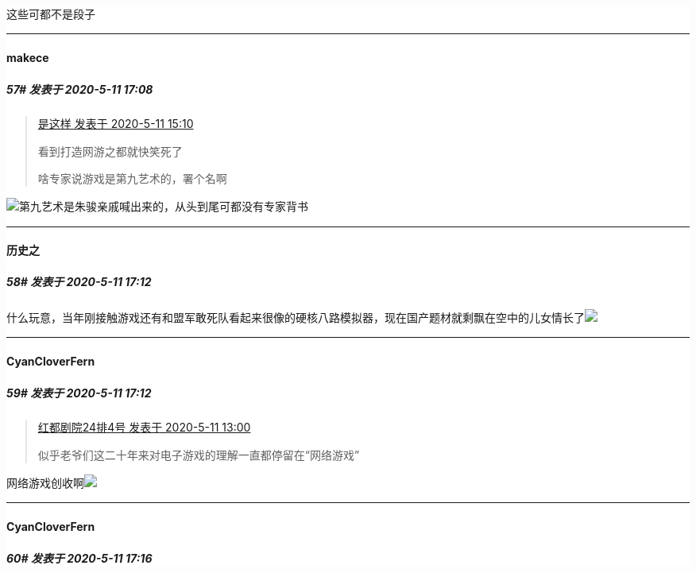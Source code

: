 这些可都不是段子 







-----

####  makece  
##### 57#       发表于 2020-5-11 17:08



<blockquote><a href="httphttps://bbs.saraba1st.com/2b/forum.php?mod=redirect&amp;goto=findpost&amp;pid=47379552&amp;ptid=1933964" target="_blank">是这样 发表于 2020-5-11 15:10</a>

看到打造网游之都就快笑死了

啥专家说游戏是第九艺术的，署个名啊</blockquote>
<img src="https://static.saraba1st.com/image/smiley/face2017/067.png" referrerpolicy="no-referrer">第九艺术是朱骏亲戚喊出来的，从头到尾可都没有专家背书







-----

####  历史之  
##### 58#       发表于 2020-5-11 17:12




什么玩意，当年刚接触游戏还有和盟军敢死队看起来很像的硬核八路模拟器，现在国产题材就剩飘在空中的儿女情长了<img src="https://static.saraba1st.com/image/smiley/face2017/122.png" referrerpolicy="no-referrer">







-----

####  CyanCloverFern  
##### 59#       发表于 2020-5-11 17:12



<blockquote><a href="httphttps://bbs.saraba1st.com/2b/forum.php?mod=redirect&amp;goto=findpost&amp;pid=47377904&amp;ptid=1933964" target="_blank">红都剧院24排4号 发表于 2020-5-11 13:00</a>

似乎老爷们这二十年来对电子游戏的理解一直都停留在“网络游戏”</blockquote>
网络游戏创收啊<img src="https://static.saraba1st.com/image/smiley/face2017/067.png" referrerpolicy="no-referrer">







-----

####  CyanCloverFern  
##### 60#       发表于 2020-5-11 17:16

